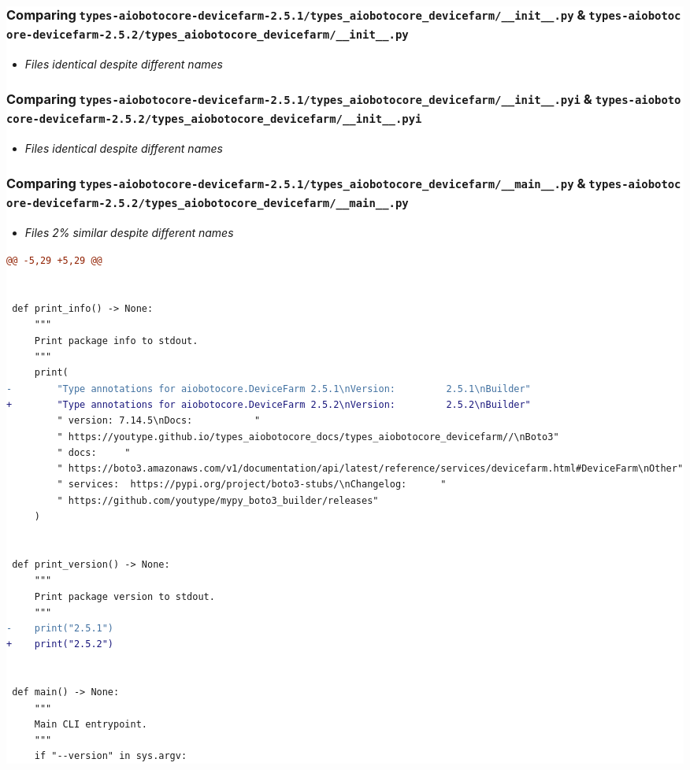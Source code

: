 ### Comparing `types-aiobotocore-devicefarm-2.5.1/types_aiobotocore_devicefarm/__init__.py` & `types-aiobotocore-devicefarm-2.5.2/types_aiobotocore_devicefarm/__init__.py`

 * *Files identical despite different names*

### Comparing `types-aiobotocore-devicefarm-2.5.1/types_aiobotocore_devicefarm/__init__.pyi` & `types-aiobotocore-devicefarm-2.5.2/types_aiobotocore_devicefarm/__init__.pyi`

 * *Files identical despite different names*

### Comparing `types-aiobotocore-devicefarm-2.5.1/types_aiobotocore_devicefarm/__main__.py` & `types-aiobotocore-devicefarm-2.5.2/types_aiobotocore_devicefarm/__main__.py`

 * *Files 2% similar despite different names*

```diff
@@ -5,29 +5,29 @@
 
 
 def print_info() -> None:
     """
     Print package info to stdout.
     """
     print(
-        "Type annotations for aiobotocore.DeviceFarm 2.5.1\nVersion:         2.5.1\nBuilder"
+        "Type annotations for aiobotocore.DeviceFarm 2.5.2\nVersion:         2.5.2\nBuilder"
         " version: 7.14.5\nDocs:           "
         " https://youtype.github.io/types_aiobotocore_docs/types_aiobotocore_devicefarm//\nBoto3"
         " docs:     "
         " https://boto3.amazonaws.com/v1/documentation/api/latest/reference/services/devicefarm.html#DeviceFarm\nOther"
         " services:  https://pypi.org/project/boto3-stubs/\nChangelog:      "
         " https://github.com/youtype/mypy_boto3_builder/releases"
     )
 
 
 def print_version() -> None:
     """
     Print package version to stdout.
     """
-    print("2.5.1")
+    print("2.5.2")
 
 
 def main() -> None:
     """
     Main CLI entrypoint.
     """
     if "--version" in sys.argv:
```
